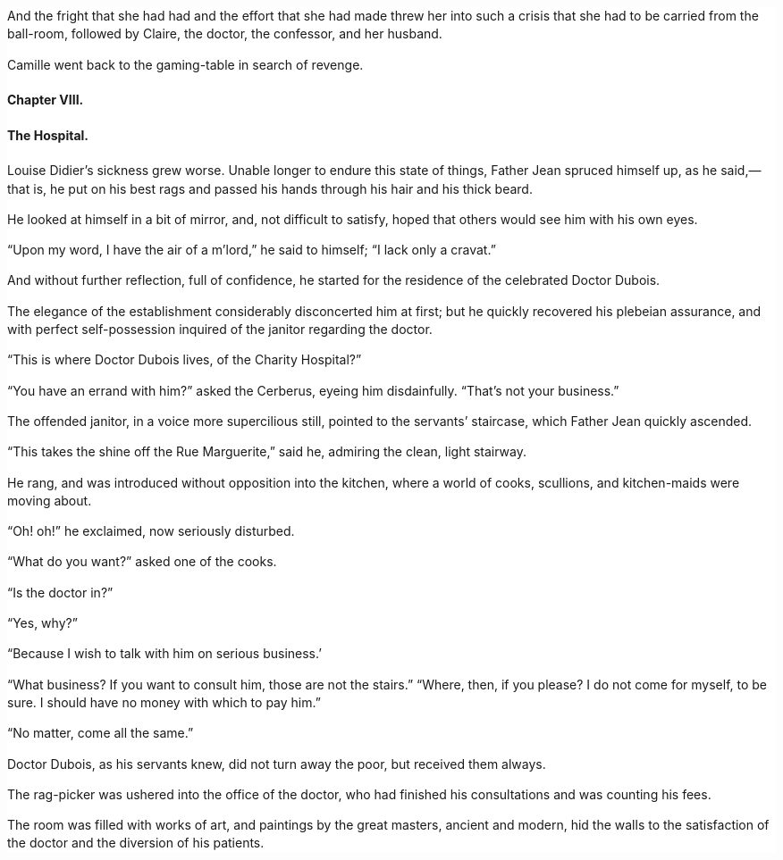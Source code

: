 And the fright that she had had and the effort that she had made threw her into such a crisis that she had to be carried from the ball-room, followed by Claire, the doctor, the confessor, and her husband.

Camille went back to the gaming-table in search of revenge.

#### Chapter VIII.

#### The Hospital.

Louise Didier’s sickness grew worse. Unable longer to endure this state of things, Father Jean spruced himself up, as he said,— that is, he put on his best rags and passed his hands through his hair and his thick beard.

He looked at himself in a bit of mirror, and, not difficult to satisfy, hoped that others would see him with his own eyes.

“Upon my word, I have the air of a m’lord,” he said to himself; “I lack only a cravat.”

And without further reflection, full of confidence, he started for the residence of the celebrated Doctor Dubois.

The elegance of the establishment considerably disconcerted him at first; but he quickly recovered his plebeian assurance, and with perfect self-possession inquired of the janitor regarding the doctor.

“This is where Doctor Dubois lives, of the Charity Hospital?”

“You have an errand with him?” asked the Cerberus, eyeing him disdainfully. “That’s not your business.”

The offended janitor, in a voice more supercilious still, pointed to the servants’ staircase, which Father Jean quickly ascended.

“This takes the shine off the Rue Marguerite,” said he, admiring the clean, light stairway.

He rang, and was introduced without opposition into the kitchen, where a world of cooks, scullions, and kitchen-maids were moving about.

“Oh! oh!” he exclaimed, now seriously disturbed.

“What do you want?” asked one of the cooks.

“Is the doctor in?”

“Yes, why?”

“Because I wish to talk with him on serious business.’

“What business? If you want to consult him, those are not the stairs.” “Where, then, if you please? I do not come for myself, to be sure. I should have no money with which to pay him.”

“No matter, come all the same.”

Doctor Dubois, as his servants knew, did not turn away the poor, but received them always.

The rag-picker was ushered into the office of the doctor, who had finished his consultations and was counting his fees.

The room was filled with works of art, and paintings by the great masters, ancient and modern, hid the walls to the satisfaction of the doctor and the diversion of his patients.
